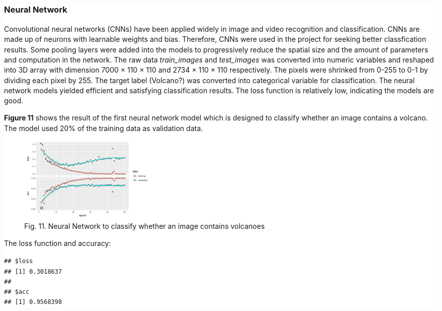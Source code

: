 ### Neural Network

Convolutional neural networks (CNNs) have been applied widely in image and video recognition and classification. CNNs are made up of neurons with learnable weights and bias. Therefore, CNNs were used in the project for seeking better classfication results. Some pooling layers were added into the models to progressively reduce the spatial size and the amount of parameters and computation in the network. The raw data *train\_images* and *test\_images* was converted into numeric variables and reshaped into 3D array with dimension 7000 × 110 × 110 and 2734 × 110 × 110 respectively. The pixels were shrinked from 0-255 to 0-1 by dividing each pixel by 255. The target label (Volcano?) was converted into categorical variable for classification. The neural network models yielded efficient and satisfying classification results. The loss function is relatively low, indicating the models are good.

**Figure 11** shows the result of the first neural network model which is designed to classify whether an image contains a volcano. The model used 20% of the training data as validation data.

<figure>
<img src="/assets/images/project/project432/neural_network.png" width="250px" />
<figcaption>Fig. 11. Neural Network to classify whether an image contains volcanoes</figcaption>
</figure>

The loss function and accuracy:

    ## $loss
    ## [1] 0.3018637
    ## 
    ## $acc
    ## [1] 0.9568398
